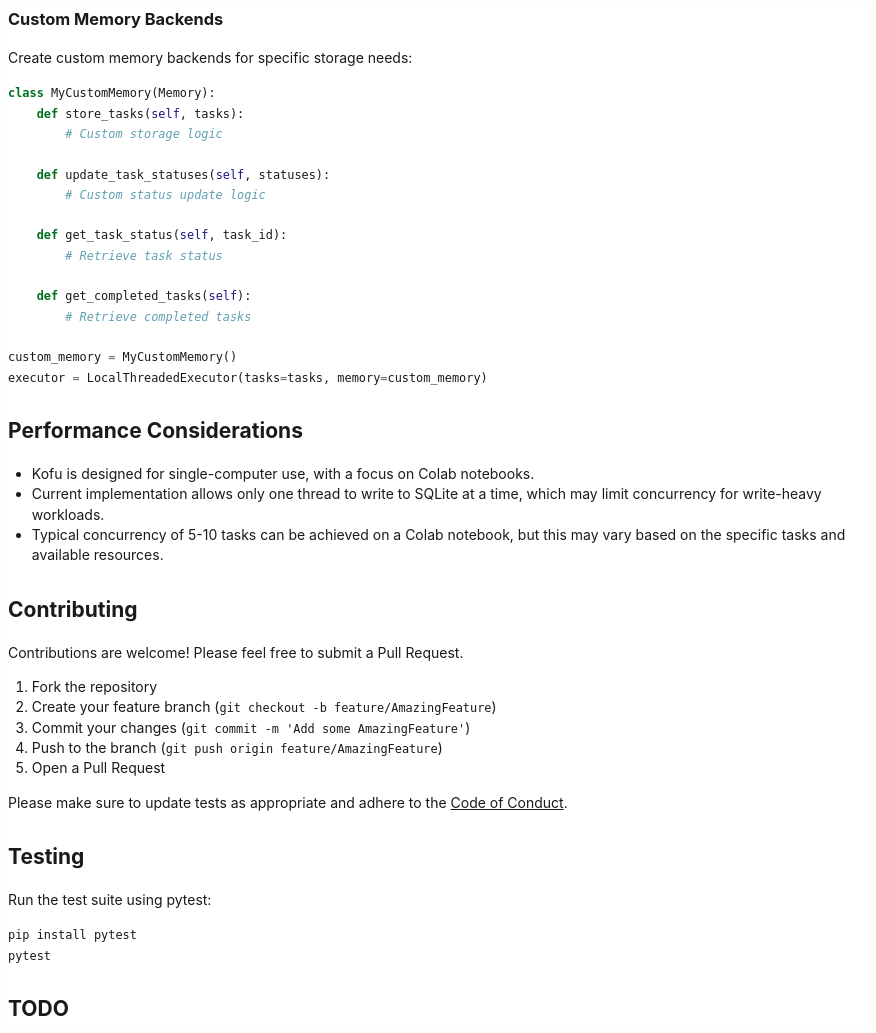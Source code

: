 ### Custom Memory Backends

Create custom memory backends for specific storage needs:

```python
class MyCustomMemory(Memory):
    def store_tasks(self, tasks):
        # Custom storage logic

    def update_task_statuses(self, statuses):
        # Custom status update logic

    def get_task_status(self, task_id):
        # Retrieve task status

    def get_completed_tasks(self):
        # Retrieve completed tasks

custom_memory = MyCustomMemory()
executor = LocalThreadedExecutor(tasks=tasks, memory=custom_memory)
```

## Performance Considerations

- Kofu is designed for single-computer use, with a focus on Colab notebooks.
- Current implementation allows only one thread to write to SQLite at a time, which may limit concurrency for write-heavy workloads.
- Typical concurrency of 5-10 tasks can be achieved on a Colab notebook, but this may vary based on the specific tasks and available resources.

## Contributing

Contributions are welcome! Please feel free to submit a Pull Request.

1. Fork the repository
2. Create your feature branch (`git checkout -b feature/AmazingFeature`)
3. Commit your changes (`git commit -m 'Add some AmazingFeature'`)
4. Push to the branch (`git push origin feature/AmazingFeature`)
5. Open a Pull Request

Please make sure to update tests as appropriate and adhere to the [Code of Conduct](https://github.com/avyuh/kofu/blob/main/CODE_OF_CONDUCT.md).

## Testing

Run the test suite using pytest:

```bash
pip install pytest
pytest
```

## TODO
